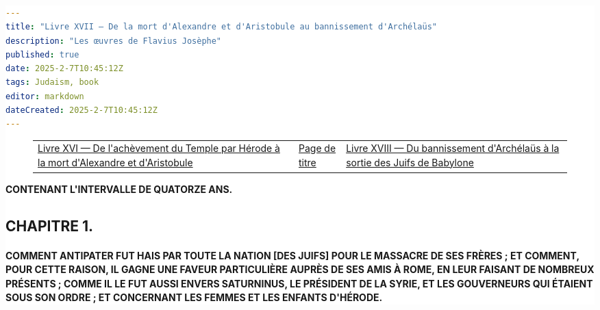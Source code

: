 ```yaml
---
title: "Livre XVII — De la mort d'Alexandre et d'Aristobule au bannissement d'Archélaüs"
description: "Les œuvres de Flavius ​​Josèphe"
published: true
date: 2025-2-7T10:45:12Z
tags: Judaism, book
editor: markdown
dateCreated: 2025-2-7T10:45:12Z
---
```


<figure class="table chapter-navigator">
  <table>
    <tbody>
      <tr>
        <td>
        <a href="/fr/book/Judaism/The_Works_of_Flavius_Josephus/Antiquities_16">
          <span class="mdi mdi-arrow-left-drop-circle"></span><span class="pl-2">Livre XVI — De l'achèvement du Temple par Hérode à la mort d'Alexandre et d'Aristobule</span>
        </a>
        </td>
        <td>
        <a href="/fr/book/Judaism/The_Works_of_Flavius_Josephus">
          <span class="mdi mdi-book-open-variant"></span><span class="pl-2">Page de titre</span>
        </a>
        </td>
        <td>
        <a href="/fr/book/Judaism/The_Works_of_Flavius_Josephus/Antiquities_18">
          <span class="pr-2">Livre XVIII — Du bannissement d'Archélaüs à la sortie des Juifs de Babylone</span><span class="mdi mdi-arrow-right-drop-circle"></span>
        </a>
        </td>
      </tr>
    </tbody>
  </table>
</figure>

**CONTENANT L'INTERVALLE DE QUATORZE ANS.**

## CHAPITRE 1.

**COMMENT ANTIPATER FUT HAIS PAR TOUTE LA NATION [DES JUIFS] POUR LE MASSACRE DE SES FRÈRES ; ET COMMENT, POUR CETTE RAISON, IL GAGNE UNE FAVEUR PARTICULIÈRE AUPRÈS DE SES AMIS À ROME, EN LEUR FAISANT DE NOMBREUX PRÉSENTS ; COMME IL LE FUT AUSSI ENVERS SATURNINUS, LE PRÉSIDENT DE LA SYRIE, ET LES GOUVERNEURS QUI ÉTAIENT SOUS SON ORDRE ; ET CONCERNANT LES FEMMES ET LES ENFANTS D'HÉRODE.**
